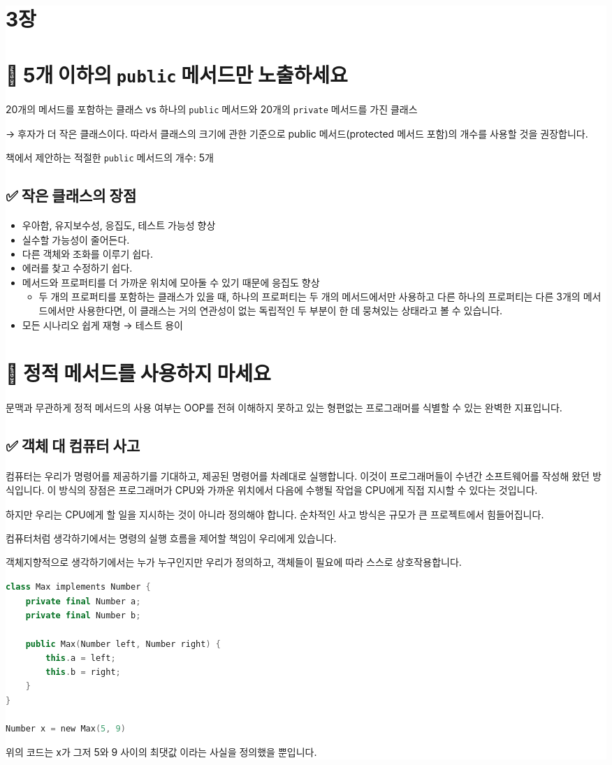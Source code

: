 # 3장

# 📌 5개 이하의 `public` 메서드만 노출하세요

20개의 메서드를 포함하는 클래스 vs 하나의 `public` 메서드와 20개의 `private` 메서드를 가진 클래스

→ 후자가 더 작은 클래스이다. 따라서 클래스의 크기에 관한 기준으로 public 메서드(protected 메서드 포함)의 개수를 사용할 것을 권장합니다.

책에서 제안하는 적절한 `public` 메서드의 개수: 5개

## ✅ 작은 클래스의 장점

- 우아함, 유지보수성, 응집도, 테스트 가능성 향상
- 실수할 가능성이 줄어든다.
- 다른 객체와 조화를 이루기 쉽다.
- 에러를 찾고 수정하기 쉽다.
- 메서드와 프로퍼티를 더 가까운 위치에 모아둘 수 있기 때문에 응집도 향상
  - 두 개의 프로퍼티를 포함하는 클래스가 있을 때, 하나의 프로퍼티는 두 개의 메서드에서만 사용하고 다른 하나의 프로퍼티는 다른 3개의 메서드에서만 사용한다면, 이 클래스는 거의 연관성이 없는 독립적인 두 부분이 한 데 뭉쳐있는 상태라고 볼 수 있습니다.
- 모든 시나리오 쉽게 재형 → 테스트 용이

# 📌 정적 메서드를 사용하지 마세요

문맥과 무관하게 정적 메서드의 사용 여부는 OOP를 전혀 이해하지 못하고 있는 형편없는 프로그래머를 식별할 수 있는 완벽한 지표입니다.

## ✅ 객체 대 컴퓨터 사고

컴퓨터는 우리가 명령어를 제공하기를 기대하고, 제공된 명령어를 차례대로 실행합니다. 이것이 프로그래머들이 수년간 소프트웨어를 작성해 왔던 방식입니다. 이 방식의 장점은 프로그래머가 CPU와 가까운 위치에서 다음에 수행될 작업을 CPU에게 직접 지시할 수 있다는 것입니다.

하지만 우리는 CPU에게 할 일을 지시하는 것이 아니라 정의해야 합니다. 순차적인 사고 방식은 규모가 큰 프로젝트에서 힘들어집니다.

컴퓨터처럼 생각하기에서는 명령의 실행 흐름을 제어할 책임이 우리에게 있습니다.

객체지향적으로 생각하기에서는 누가 누구인지만 우리가 정의하고, 객체들이 필요에 따라 스스로 상호작용합니다.

```kotlin
class Max implements Number {
	private final Number a;
	private final Number b;

	public Max(Number left, Number right) {
		this.a = left;
		this.b = right;
	}
}

Number x = new Max(5, 9)
```

위의 코드는 x가 그저 5와 9 사이의 최댓값 이라는 사실을 정의했을 뿐입니다.
